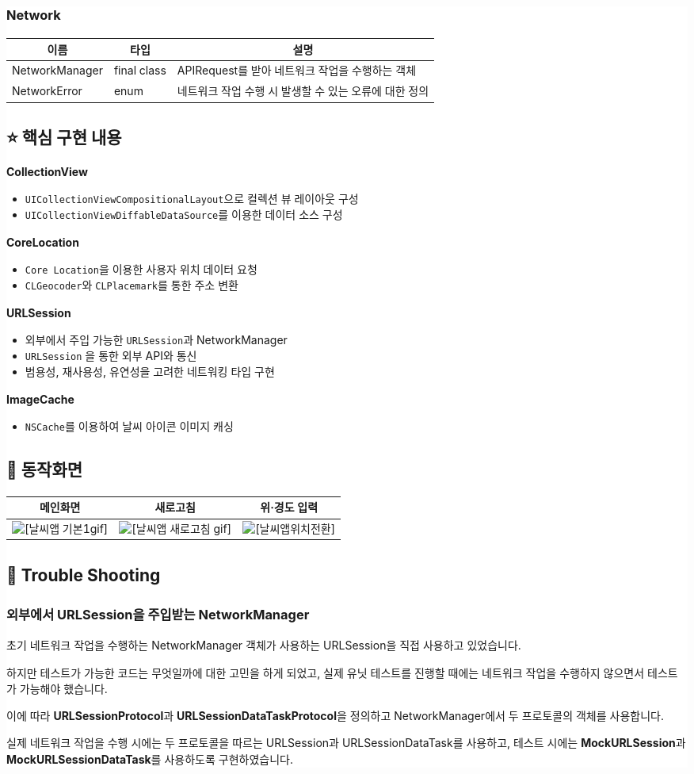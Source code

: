 ### Network

| 이름 | 타입 | 설명 |
| --- | --- | --- |
| NetworkManager | final class | APIRequest를 받아 네트워크 작업을 수행하는 객체 |
| NetworkError | enum | 네트워크 작업 수행 시 발생할 수 있는 오류에 대한 정의 |

## ⭐️ 핵심 구현 내용

 **CollectionView**

- `UICollectionViewCompositionalLayout`으로 컬렉션 뷰 레이아웃 구성
- `UICollectionViewDiffableDataSource`를 이용한 데이터 소스 구성

**CoreLocation**

- `Core Location`을 이용한 사용자 위치 데이터 요청
- `CLGeocoder`와 `CLPlacemark`를 통한 주소 변환

**URLSession**

- 외부에서 주입 가능한 `URLSession`과 NetworkManager
- `URLSession` 을 통한 외부 API와 통신
- 범용성, 재사용성, 유연성을 고려한 네트워킹 타입 구현

**ImageCache**

- `NSCache`를 이용하여 날씨 아이콘 이미지 캐싱

## 📱 동작화면
|메인화면|새로고침|위‧경도 입력|
|------|------|---------|
<img src="https://github.com/KimRoks/ios-weather-forecast/assets/113083860/35247f02-1dc3-4e2d-ab50-c0b5a79a93a3" width="auto" height="330" alt="[날씨앱 기본1gif]">|<img src="https://github.com/KimRoks/ios-weather-forecast/assets/113083860/afc3cda3-7d65-4107-990b-e5fe6ddf49fc" width="auto" height="330" alt="[날씨앱 새로고침 gif]">|<img src="https://github.com/KimRoks/ios-weather-forecast/assets/113083860/5466ff65-9a55-4df0-ad3b-f2fb6dc77445" width="auto" height="330" alt="[날씨앱위치전환]">|











## 🌠 Trouble Shooting

### 외부에서 URLSession을 주입받는 NetworkManager

초기 네트워크 작업을 수행하는 NetworkManager 객체가 사용하는 URLSession을 직접 사용하고 있었습니다.

하지만 테스트가 가능한 코드는 무엇일까에 대한 고민을 하게 되었고, 실제 유닛 테스트를 진행할 때에는 네트워크 작업을 수행하지 않으면서 테스트가 가능해야 했습니다.

이에 따라 **URLSessionProtocol**과 **URLSessionDataTaskProtocol**을 정의하고 NetworkManager에서 두 프로토콜의 객체를 사용합니다.

실제 네트워크 작업을 수행 시에는 두 프로토콜을 따르는 URLSession과 URLSessionDataTask를 사용하고, 테스트 시에는 **MockURLSession**과 **MockURLSessionDataTask**를 사용하도록 구현하였습니다.
